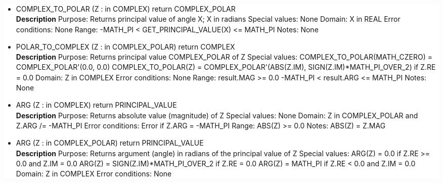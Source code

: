 - COMPLEX_TO_POLAR <font id="function_arguments">(Z : in COMPLEX) </font> <font id="function_return">return COMPLEX_POLAR </font>
</br>**Description**
 Purpose:
         Returns principal value of angle X; X in radians
 Special values:
         None
 Domain:
         X in REAL
 Error conditions:
         None
 Range:
         -MATH_PI < GET_PRINCIPAL_VALUE(X) <= MATH_PI
 Notes:
         None

- POLAR_TO_COMPLEX <font id="function_arguments">(Z : in COMPLEX_POLAR) </font> <font id="function_return">return COMPLEX </font>
</br>**Description**
 Purpose:
         Returns principal value COMPLEX_POLAR of Z
 Special values:
         COMPLEX_TO_POLAR(MATH_CZERO) = COMPLEX_POLAR'(0.0, 0.0)
         COMPLEX_TO_POLAR(Z) = COMPLEX_POLAR'(ABS(Z.IM),
                              SIGN(Z.IM)*MATH_PI_OVER_2) if Z.RE = 0.0
 Domain:
         Z in COMPLEX
 Error conditions:
         None
 Range:
         result.MAG >= 0.0
         -MATH_PI < result.ARG <= MATH_PI
 Notes:
         None

- ARG <font id="function_arguments">(Z : in COMPLEX) </font> <font id="function_return">return PRINCIPAL_VALUE </font>
</br>**Description**
 Purpose:
         Returns absolute value (magnitude) of Z
 Special values:
         None
 Domain:
         Z in COMPLEX_POLAR and Z.ARG /= -MATH_PI
 Error conditions:
         Error if Z.ARG = -MATH_PI
 Range:
         ABS(Z) >= 0.0
 Notes:
         ABS(Z) = Z.MAG

- ARG <font id="function_arguments">(Z : in COMPLEX_POLAR) </font> <font id="function_return">return PRINCIPAL_VALUE </font>
</br>**Description**
 Purpose:
         Returns argument (angle) in radians of the principal
         value of Z
 Special values:
         ARG(Z) = 0.0 if Z.RE >= 0.0 and Z.IM = 0.0
         ARG(Z) = SIGN(Z.IM)*MATH_PI_OVER_2 if Z.RE = 0.0
         ARG(Z) = MATH_PI if Z.RE < 0.0        and Z.IM = 0.0
 Domain:
         Z in COMPLEX
 Error conditions:
         None